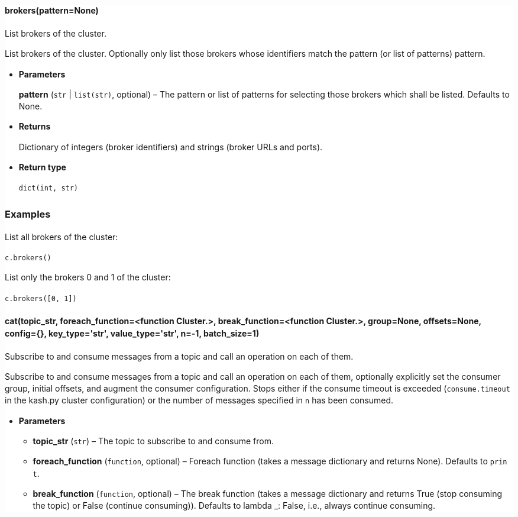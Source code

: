 
#### brokers(pattern=None)
List brokers of the cluster.

List brokers of the cluster. Optionally only list those brokers whose identifiers match the pattern (or list of patterns) pattern.


* **Parameters**

    **pattern** (`str` | `list(str)`, optional) – The pattern or list of patterns for selecting those brokers which shall be listed. Defaults to None.



* **Returns**

    Dictionary of integers (broker identifiers) and strings (broker URLs and ports).



* **Return type**

    `dict(int, str)`


### Examples

List all brokers of the cluster:

```default
c.brokers()
```

List only the brokers 0 and 1 of the cluster:

```default
c.brokers([0, 1])
```


#### cat(topic_str, foreach_function=<function Cluster.<lambda>>, break_function=<function Cluster.<lambda>>, group=None, offsets=None, config={}, key_type='str', value_type='str', n=-1, batch_size=1)
Subscribe to and consume messages from a topic and call an operation on each of them.

Subscribe to and consume messages from a topic and call an operation on each of them, optionally explicitly set the consumer group, initial offsets, and augment the consumer configuration. Stops either if the consume timeout is exceeded (`consume.timeout` in the kash.py cluster configuration) or the number of messages specified in `n` has been consumed.


* **Parameters**

    
    * **topic_str** (`str`) – The topic to subscribe to and consume from.


    * **foreach_function** (`function`, optional) – Foreach function (takes a message dictionary and returns None). Defaults to `print`.


    * **break_function** (`function`, optional) – The break function (takes a message dictionary and returns True (stop consuming the topic) or False (continue consuming)). Defaults to lambda _: False, i.e., always continue consuming.
